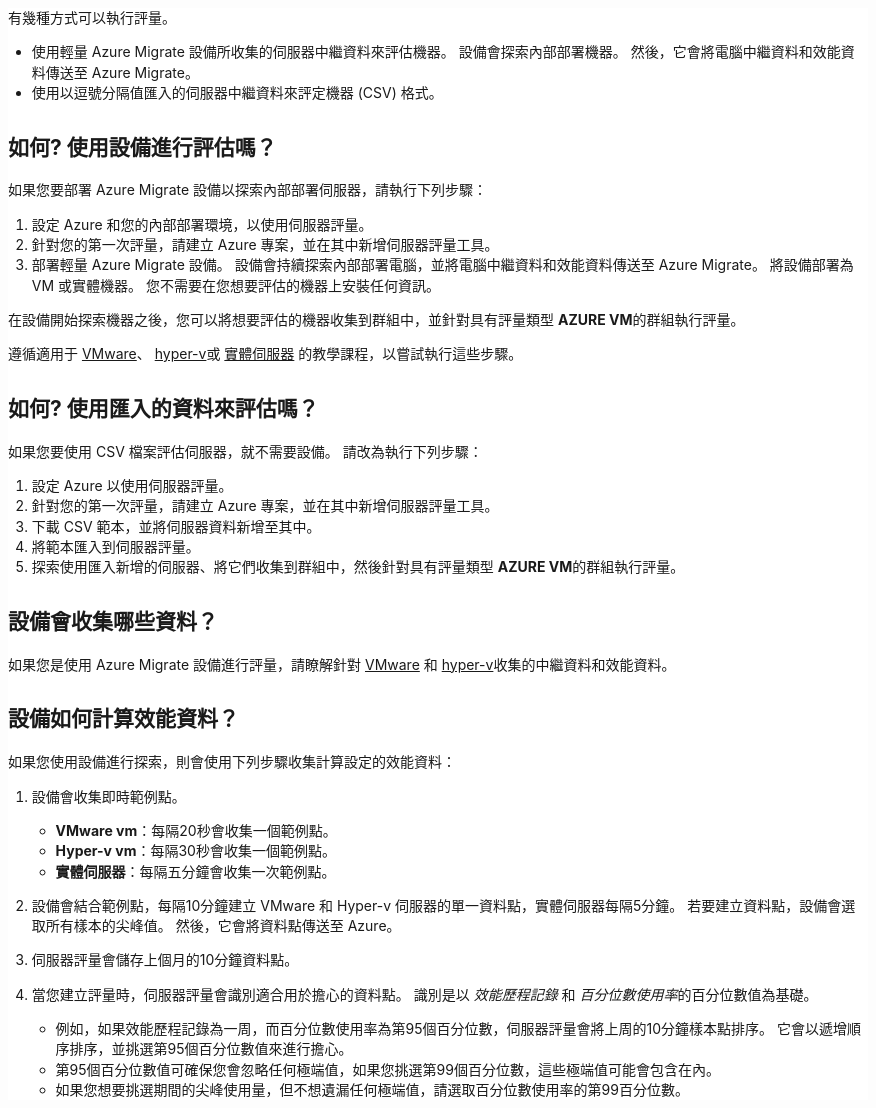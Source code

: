 有幾種方式可以執行評量。

- 使用輕量 Azure Migrate 設備所收集的伺服器中繼資料來評估機器。 設備會探索內部部署機器。 然後，它會將電腦中繼資料和效能資料傳送至 Azure Migrate。
- 使用以逗號分隔值匯入的伺服器中繼資料來評定機器 (CSV) 格式。

## <a name="how-do-i-assess-with-the-appliance"></a>如何? 使用設備進行評估嗎？

如果您要部署 Azure Migrate 設備以探索內部部署伺服器，請執行下列步驟：

1. 設定 Azure 和您的內部部署環境，以使用伺服器評量。
1. 針對您的第一次評量，請建立 Azure 專案，並在其中新增伺服器評量工具。
1. 部署輕量 Azure Migrate 設備。 設備會持續探索內部部署電腦，並將電腦中繼資料和效能資料傳送至 Azure Migrate。 將設備部署為 VM 或實體機器。 您不需要在您想要評估的機器上安裝任何資訊。

在設備開始探索機器之後，您可以將想要評估的機器收集到群組中，並針對具有評量類型 **AZURE VM**的群組執行評量。

遵循適用于 [VMware](./tutorial-discover-vmware.md)、 [hyper-v](./tutorial-discover-hyper-v.md)或 [實體伺服器](./tutorial-discover-physical.md) 的教學課程，以嘗試執行這些步驟。

## <a name="how-do-i-assess-with-imported-data"></a>如何? 使用匯入的資料來評估嗎？

如果您要使用 CSV 檔案評估伺服器，就不需要設備。 請改為執行下列步驟：

1. 設定 Azure 以使用伺服器評量。
1. 針對您的第一次評量，請建立 Azure 專案，並在其中新增伺服器評量工具。
1. 下載 CSV 範本，並將伺服器資料新增至其中。
1. 將範本匯入到伺服器評量。
1. 探索使用匯入新增的伺服器、將它們收集到群組中，然後針對具有評量類型 **AZURE VM**的群組執行評量。

## <a name="what-data-does-the-appliance-collect"></a>設備會收集哪些資料？

如果您是使用 Azure Migrate 設備進行評量，請瞭解針對 [VMware](migrate-appliance.md#collected-data---vmware) 和 [hyper-v](migrate-appliance.md#collected-data---hyper-v)收集的中繼資料和效能資料。

## <a name="how-does-the-appliance-calculate-performance-data"></a>設備如何計算效能資料？

如果您使用設備進行探索，則會使用下列步驟收集計算設定的效能資料：

1. 設備會收集即時範例點。

    - **VMware vm**：每隔20秒會收集一個範例點。
    - **Hyper-v vm**：每隔30秒會收集一個範例點。
    - **實體伺服器**：每隔五分鐘會收集一次範例點。

1. 設備會結合範例點，每隔10分鐘建立 VMware 和 Hyper-v 伺服器的單一資料點，實體伺服器每隔5分鐘。 若要建立資料點，設備會選取所有樣本的尖峰值。 然後，它會將資料點傳送至 Azure。
1. 伺服器評量會儲存上個月的10分鐘資料點。
1. 當您建立評量時，伺服器評量會識別適合用於擔心的資料點。 識別是以 *效能歷程記錄* 和 *百分位數使用率*的百分位數值為基礎。

    - 例如，如果效能歷程記錄為一周，而百分位數使用率為第95個百分位數，伺服器評量會將上周的10分鐘樣本點排序。 它會以遞增順序排序，並挑選第95個百分位數值來進行擔心。
    - 第95個百分位數值可確保您會忽略任何極端值，如果您挑選第99個百分位數，這些極端值可能會包含在內。
    - 如果您想要挑選期間的尖峰使用量，但不想遺漏任何極端值，請選取百分位數使用率的第99百分位數。
